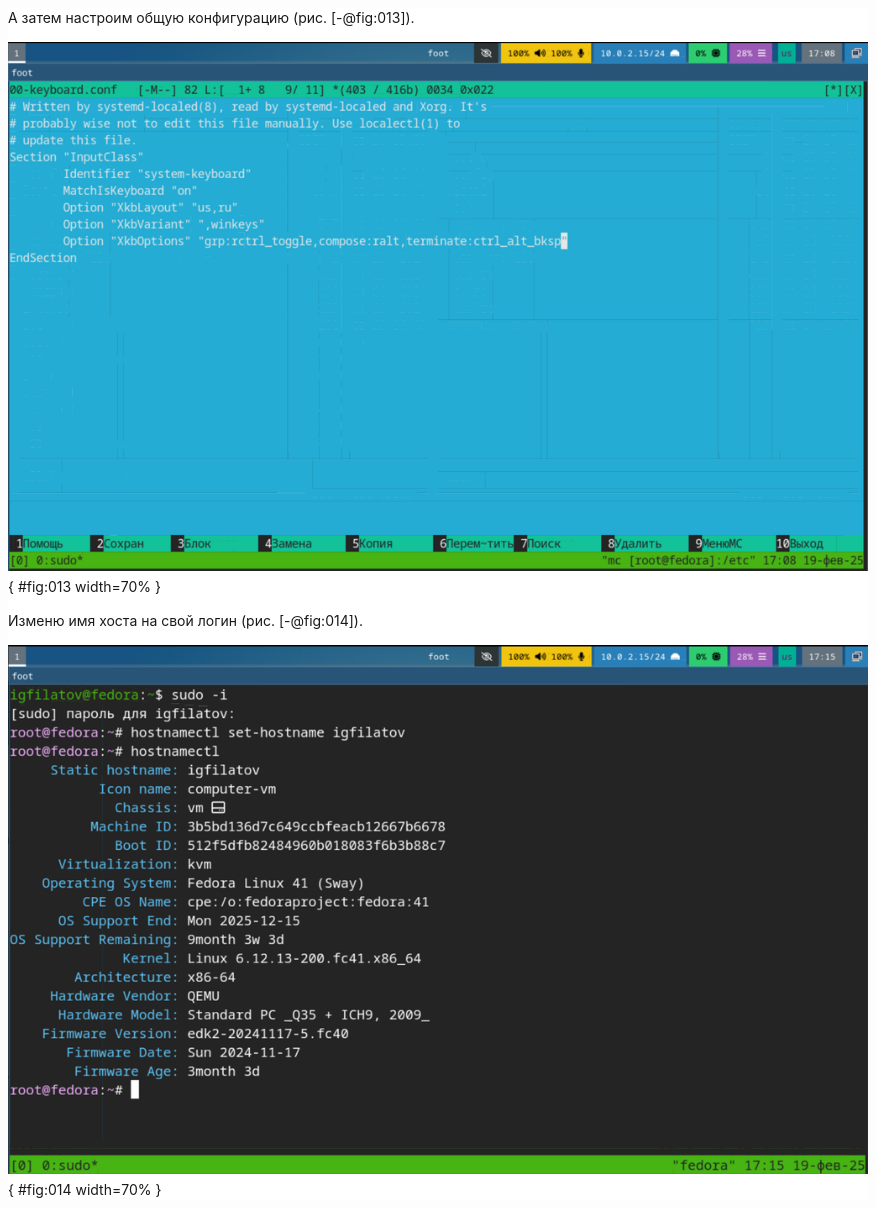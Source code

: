 А затем настроим общую конфигурацию (рис. [-@fig:013]).
 
![Настройка конфигурации раскладки](image/13.png){ #fig:013 width=70% }
 
Изменю имя хоста на свой логин (рис. [-@fig:014]).
 
![Изменение имя хоста](image/14.png){ #fig:014 width=70% }
